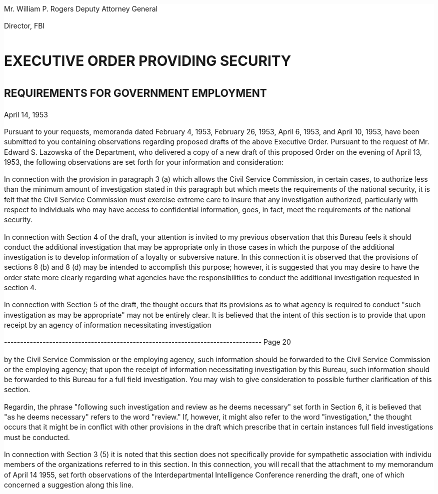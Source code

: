 Mr. William P. Rogers
Deputy Attorney General

Director, FBI

# EXECUTIVE ORDER PROVIDING SECURITY
## REQUIREMENTS FOR GOVERNMENT EMPLOYMENT

April 14, 1953

Pursuant to your requests, memoranda dated February 4, 1953, February 26, 1953, April 6, 1953, and April 10, 1953, have been submitted to you containing observations regarding proposed drafts of the above Executive Order. Pursuant to the request of Mr. Edward S. Lazowska of the Department, who delivered a copy of a new draft of this proposed Order on the evening of April 13, 1953, the following observations are set forth for your information and consideration:

In connection with the provision in paragraph 3 (a) which allows the Civil Service Commission, in certain cases, to authorize less than the minimum amount of investigation stated in this paragraph but which meets the requirements of the national security, it is felt that the Civil Service Commission must exercise extreme care to insure that any investigation authorized, particularly with respect to individuals who may have access to confidential information, goes, in fact, meet the requirements of the national security.

In connection with Section 4 of the draft, your attention is invited to my previous observation that this Bureau feels it should conduct the additional investigation that may be appropriate only in those cases in which the purpose of the additional investigation is to develop information of a loyalty or subversive nature. In this connection it is observed that the provisions of sections 8 (b) and 8 (d) may be intended to accomplish this purpose; however, it is suggested that you may desire to have the order state more clearly regarding what agencies have the responsibilities to conduct the additional investigation requested in section 4.

In connection with Section 5 of the draft, the thought occurs that its provisions as to what agency is required to conduct "such investigation as may be appropriate" may not be entirely clear. It is believed that the intent of this section is to provide that upon receipt by an agency of information necessitating investigation


-------------------------------------------------------------------------------- Page 20

by the Civil Service Commission or the employing agency, such information should be forwarded to the Civil Service Commission or the employing agency; that upon the receipt of information necessitating investigation by this Bureau, such information should be forwarded to this Bureau for a full field investigation. You may wish to give consideration to possible further clarification of this section.

Regardin, the phrase "following such investigation and review as he deems necessary" set forth in Section 6, it is believed that "as he deems necessary" refers to the word "review." If, however, it might also refer to the word "investigation," the thought occurs that it might be in conflict with other provisions in the draft which prescribe that in certain instances full field investigations must be conducted.

In connection with Section 3 (5) it is noted that this section does not specifically provide for sympathetic association with individu members of the organizations referred to in this section. In this connection, you will recall that the attachment to my memorandum of April 14 1955, set forth observations of the Interdepartmental Intelligence Conference renerding the draft, one of which concerned a suggestion along this line.

